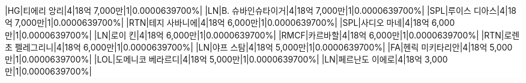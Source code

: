 |HG|티에리 앙리|4|18억 7,000만|1|0.0000639700%|
|LN|B. 슈바인슈타이거|4|18억 7,000만|1|0.0000639700%|
|SPL|루이스 디아스|4|18억 7,000만|1|0.0000639700%|
|RTN|테지 사바니에|4|18억 6,000만|1|0.0000639700%|
|SPL|사디오 마네|4|18억 6,000만|1|0.0000639700%|
|LN|로이 킨|4|18억 6,000만|1|0.0000639700%|
|RMCF|카르바할|4|18억 6,000만|1|0.0000639700%|
|RTN|로렌초 펠레그리니|4|18억 6,000만|1|0.0000639700%|
|LN|야프 스탐|4|18억 5,000만|1|0.0000639700%|
|FA|헨릭 미키타리안|4|18억 5,000만|1|0.0000639700%|
|LOL|도메니코 베라르디|4|18억 5,000만|1|0.0000639700%|
|LN|페르난도 이에로|4|18억 3,000만|1|0.0000639700%|

